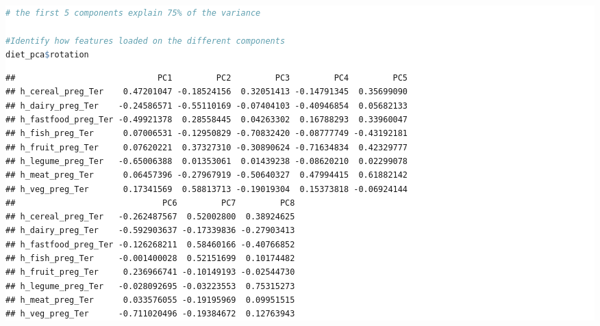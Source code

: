 ``` r
# the first 5 components explain 75% of the variance

#Identify how features loaded on the different components
diet_pca$rotation
```

    ##                             PC1         PC2         PC3         PC4         PC5
    ## h_cereal_preg_Ter    0.47201047 -0.18524156  0.32051413 -0.14791345  0.35699090
    ## h_dairy_preg_Ter    -0.24586571 -0.55110169 -0.07404103 -0.40946854  0.05682133
    ## h_fastfood_preg_Ter -0.49921378  0.28558445  0.04263302  0.16788293  0.33960047
    ## h_fish_preg_Ter      0.07006531 -0.12950829 -0.70832420 -0.08777749 -0.43192181
    ## h_fruit_preg_Ter     0.07620221  0.37327310 -0.30890624 -0.71634834  0.42329777
    ## h_legume_preg_Ter   -0.65006388  0.01353061  0.01439238 -0.08620210  0.02299078
    ## h_meat_preg_Ter      0.06457396 -0.27967919 -0.50640327  0.47994415  0.61882142
    ## h_veg_preg_Ter       0.17341569  0.58813713 -0.19019304  0.15373818 -0.06924144
    ##                              PC6         PC7         PC8
    ## h_cereal_preg_Ter   -0.262487567  0.52002800  0.38924625
    ## h_dairy_preg_Ter    -0.592903637 -0.17339836 -0.27903413
    ## h_fastfood_preg_Ter -0.126268211  0.58460166 -0.40766852
    ## h_fish_preg_Ter     -0.001400028  0.52151699  0.10174482
    ## h_fruit_preg_Ter     0.236966741 -0.10149193 -0.02544730
    ## h_legume_preg_Ter   -0.028092695 -0.03223553  0.75315273
    ## h_meat_preg_Ter      0.033576055 -0.19195969  0.09951515
    ## h_veg_preg_Ter      -0.711020496 -0.19384672  0.12763943
